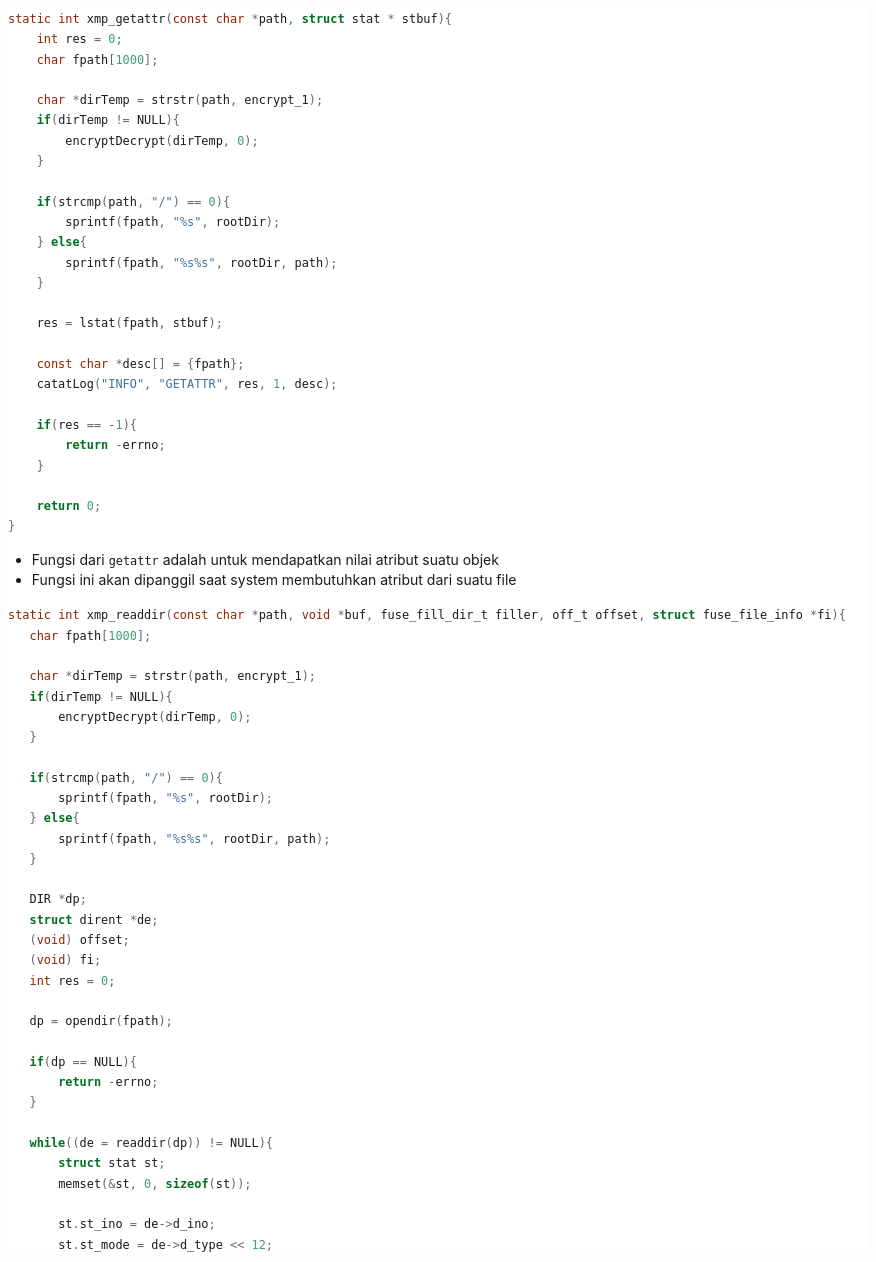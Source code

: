 ```c
static int xmp_getattr(const char *path, struct stat * stbuf){
    int res = 0;
    char fpath[1000];

    char *dirTemp = strstr(path, encrypt_1);
    if(dirTemp != NULL){
        encryptDecrypt(dirTemp, 0);
    }

    if(strcmp(path, "/") == 0){
        sprintf(fpath, "%s", rootDir);
    } else{
        sprintf(fpath, "%s%s", rootDir, path);
    }

    res = lstat(fpath, stbuf);

    const char *desc[] = {fpath};
    catatLog("INFO", "GETATTR", res, 1, desc);
    
    if(res == -1){
        return -errno;
    }

    return 0;
}
```
- Fungsi dari `getattr` adalah untuk mendapatkan nilai atribut suatu objek
- Fungsi ini akan dipanggil saat system membutuhkan atribut dari suatu file

 ```c
 static int xmp_readdir(const char *path, void *buf, fuse_fill_dir_t filler, off_t offset, struct fuse_file_info *fi){
    char fpath[1000];

    char *dirTemp = strstr(path, encrypt_1);
    if(dirTemp != NULL){
        encryptDecrypt(dirTemp, 0);
    }

    if(strcmp(path, "/") == 0){
        sprintf(fpath, "%s", rootDir);
    } else{
        sprintf(fpath, "%s%s", rootDir, path);
    }

    DIR *dp;
    struct dirent *de;
    (void) offset;
    (void) fi;
    int res = 0;

    dp = opendir(fpath);

    if(dp == NULL){
        return -errno;
    }

    while((de = readdir(dp)) != NULL){
        struct stat st;
        memset(&st, 0, sizeof(st));

        st.st_ino = de->d_ino;
        st.st_mode = de->d_type << 12;
 ```